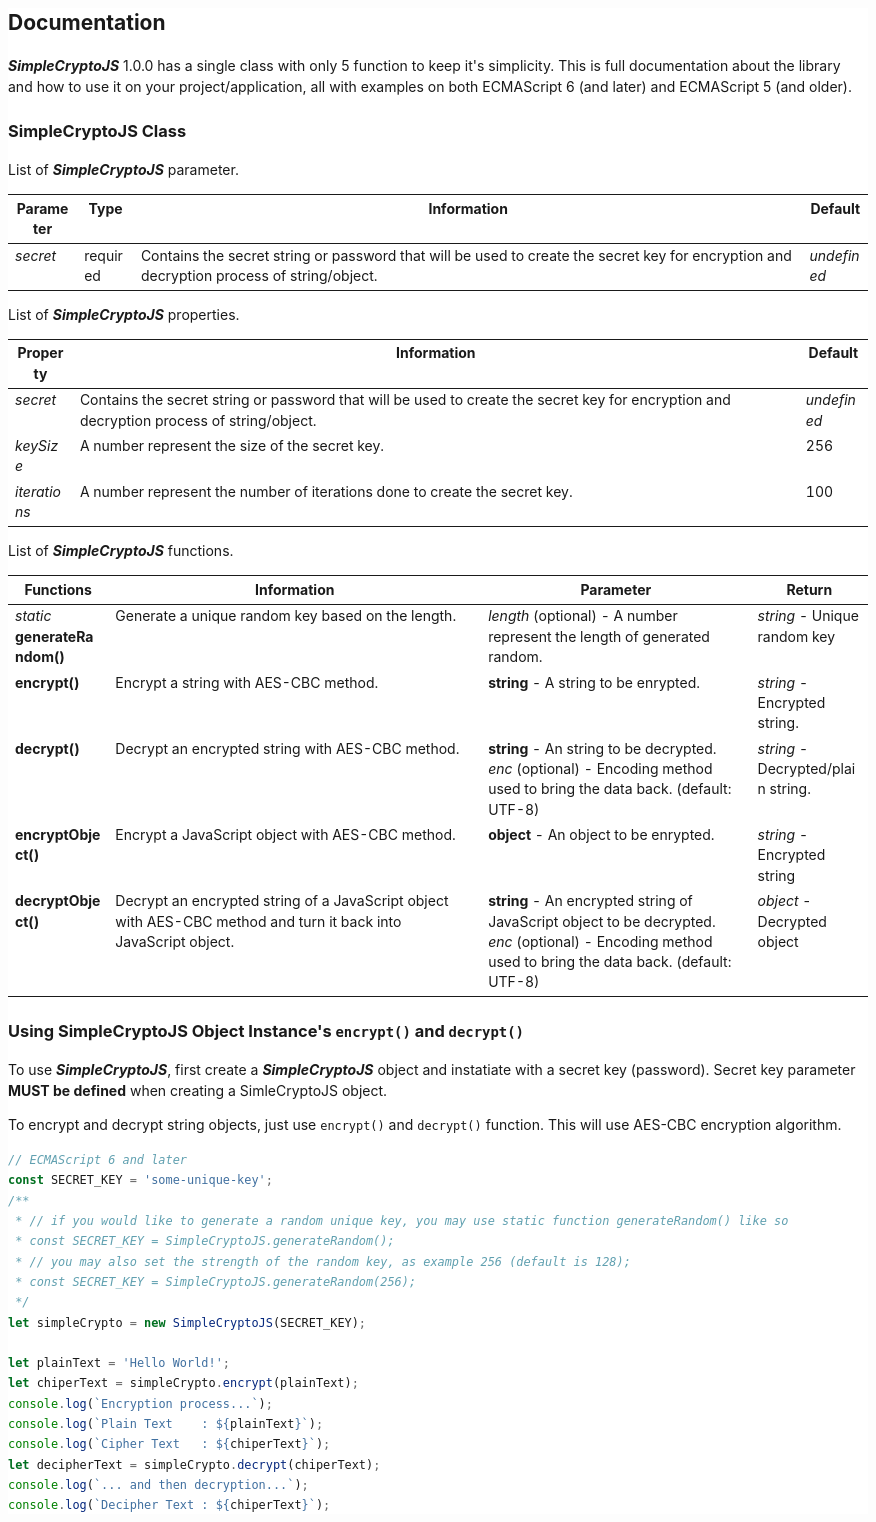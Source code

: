 ## Documentation

***SimpleCryptoJS*** 1.0.0 has a single class with only 5 function to keep it's simplicity. This is full documentation about the library and how to use it on your project/application, all with examples on both ECMAScript 6 (and later) and ECMAScript 5 (and older).

### SimpleCryptoJS Class

List of ***SimpleCryptoJS*** parameter.

| Parameter | Type | Information | Default | 
| --- | --- | --- | --- |
|*secret* | required | Contains the secret string or password that will be used to create the secret key for encryption and decryption process of string/object. | *undefined* |

List of ***SimpleCryptoJS*** properties.

| Property | Information | Default | 
| --- | --- | --- |
| *secret* | Contains the secret string or password that will be used to create the secret key for encryption and decryption process of string/object. | *undefined* |
| *keySize* | A number represent the size of the secret key. | 256 |
| *iterations* | A number represent the number of iterations done to create the secret key. | 100 |

List of ***SimpleCryptoJS*** functions.

| Functions | Information | Parameter | Return | 
| --- | --- | --- | --- |
| *static* **generateRandom()** | Generate a unique random key based on the length. | *length* (optional) - A number represent the length of generated random. | *string* - Unique random key |
| **encrypt()** | Encrypt a string with AES-CBC method. | **string** - A string to be enrypted. | *string* - Encrypted string. |
| **decrypt()** | Decrypt an encrypted string with AES-CBC method. | **string** - An  string to be decrypted. </br> *enc* (optional) - Encoding method used to bring the data back. (default: UTF-8) | *string* - Decrypted/plain string. |
| **encryptObject()** | Encrypt a JavaScript object with AES-CBC method. | **object** - An object to be enrypted. | *string* - Encrypted string |
| **decryptObject()** | Decrypt an encrypted string of a JavaScript object with AES-CBC method and turn it back into JavaScript object. | **string** - An encrypted string of JavaScript object to be decrypted. </br> *enc* (optional) - Encoding method used to bring the data back. (default: UTF-8) | *object* - Decrypted object |

### Using SimpleCryptoJS Object Instance's `encrypt()` and `decrypt()`

To use ***SimpleCryptoJS***, first create a ***SimpleCryptoJS*** object and instatiate with a secret key (password). Secret key parameter **MUST be defined** when creating a SimleCryptoJS object.

To encrypt and decrypt string objects, just use `encrypt()` and `decrypt()` function. This will use AES-CBC encryption algorithm.

```javascript
// ECMAScript 6 and later 
const SECRET_KEY = 'some-unique-key';
/**
 * // if you would like to generate a random unique key, you may use static function generateRandom() like so
 * const SECRET_KEY = SimpleCryptoJS.generateRandom();
 * // you may also set the strength of the random key, as example 256 (default is 128);
 * const SECRET_KEY = SimpleCryptoJS.generateRandom(256);
 */
let simpleCrypto = new SimpleCryptoJS(SECRET_KEY);

let plainText = 'Hello World!';
let chiperText = simpleCrypto.encrypt(plainText);
console.log(`Encryption process...`);
console.log(`Plain Text    : ${plainText}`);
console.log(`Cipher Text   : ${chiperText}`);
let decipherText = simpleCrypto.decrypt(chiperText);
console.log(`... and then decryption...`);
console.log(`Decipher Text : ${chiperText}`);
```